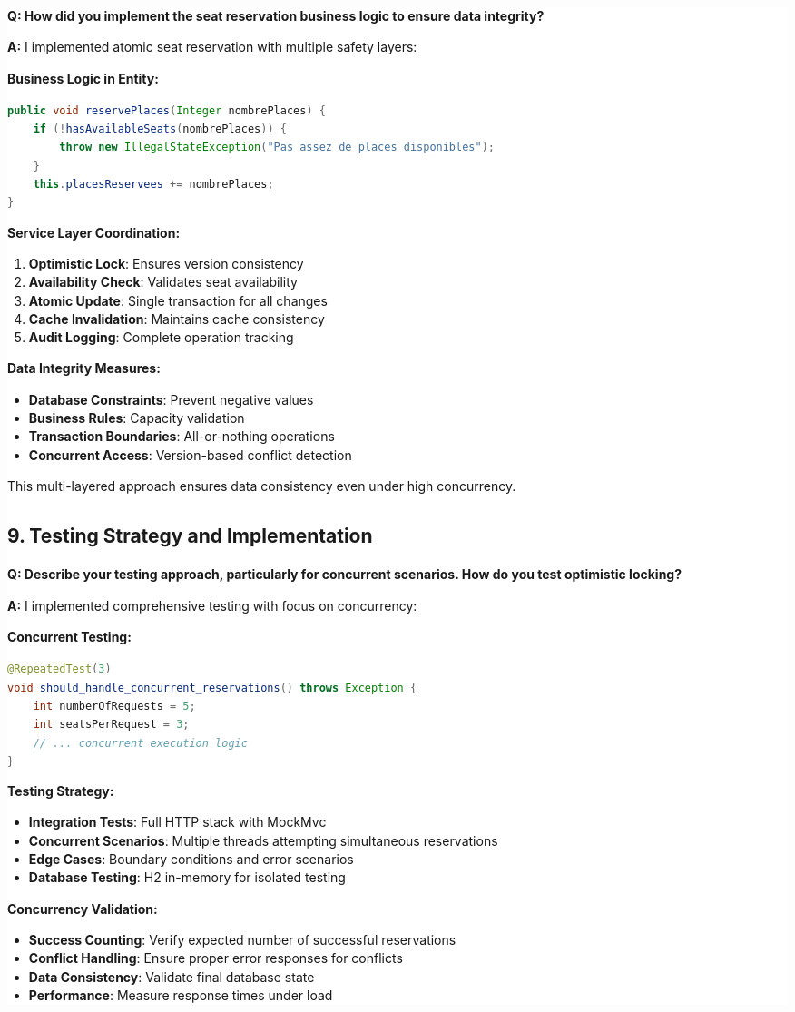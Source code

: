 **Q: How did you implement the seat reservation business logic to ensure data integrity?**

**A:** I implemented atomic seat reservation with multiple safety layers:

**Business Logic in Entity:**
```java
public void reservePlaces(Integer nombrePlaces) {
    if (!hasAvailableSeats(nombrePlaces)) {
        throw new IllegalStateException("Pas assez de places disponibles");
    }
    this.placesReservees += nombrePlaces;
}
```

**Service Layer Coordination:**
1. **Optimistic Lock**: Ensures version consistency
2. **Availability Check**: Validates seat availability
3. **Atomic Update**: Single transaction for all changes
4. **Cache Invalidation**: Maintains cache consistency
5. **Audit Logging**: Complete operation tracking

**Data Integrity Measures:**
- **Database Constraints**: Prevent negative values
- **Business Rules**: Capacity validation
- **Transaction Boundaries**: All-or-nothing operations
- **Concurrent Access**: Version-based conflict detection

This multi-layered approach ensures data consistency even under high concurrency.

## 9. Testing Strategy and Implementation

**Q: Describe your testing approach, particularly for concurrent scenarios. How do you test optimistic locking?**

**A:** I implemented comprehensive testing with focus on concurrency:

**Concurrent Testing:**
```java
@RepeatedTest(3)
void should_handle_concurrent_reservations() throws Exception {
    int numberOfRequests = 5;
    int seatsPerRequest = 3;
    // ... concurrent execution logic
}
```

**Testing Strategy:**
- **Integration Tests**: Full HTTP stack with MockMvc
- **Concurrent Scenarios**: Multiple threads attempting simultaneous reservations
- **Edge Cases**: Boundary conditions and error scenarios
- **Database Testing**: H2 in-memory for isolated testing

**Concurrency Validation:**
- **Success Counting**: Verify expected number of successful reservations
- **Conflict Handling**: Ensure proper error responses for conflicts
- **Data Consistency**: Validate final database state
- **Performance**: Measure response times under load
